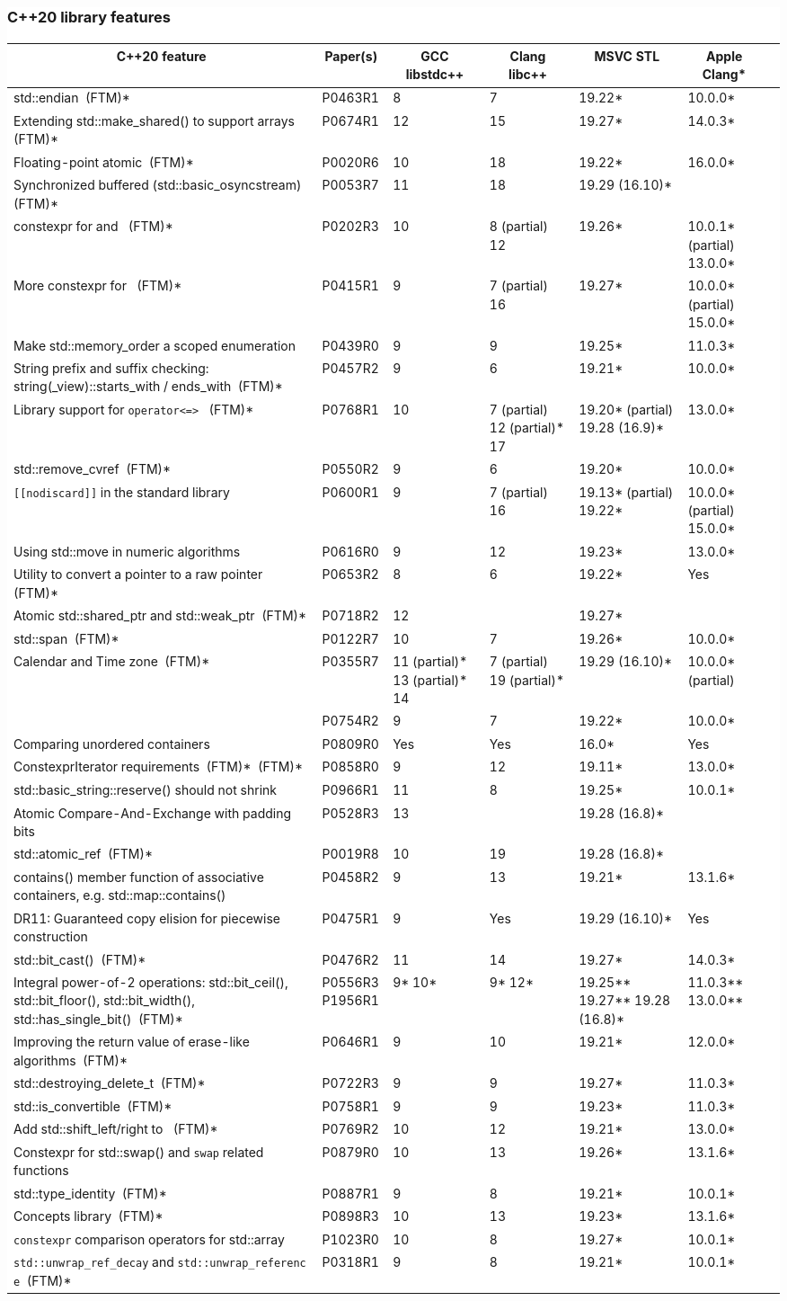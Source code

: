 ### C++20 library features

| C++20 feature | Paper(s) | GCC libstdc++ | Clang libc++ | MSVC STL | Apple Clang\* |  |
| --- | --- | --- | --- | --- | --- | --- |
| std::endian  (FTM)\* | P0463R1 | 8 | 7 | 19.22\* | 10.0.0\* |
| Extending std::make_shared() to support arrays  (FTM)\* | P0674R1 | 12 | 15 | 19.27\* | 14.0.3\* |
| Floating-point atomic  (FTM)\* | P0020R6 | 10 | 18 | 19.22\* | 16.0.0\* |
| Synchronized buffered (std::basic_osyncstream)  (FTM)\* | P0053R7 | 11 | 18 | 19.29 (16.10)\* |  |
| constexpr for <algorithm> and <utility>  (FTM)\* | P0202R3 | 10 | 8 (partial) 12 | 19.26\* | 10.0.1\* (partial) 13.0.0\* |
| More constexpr for <complex>  (FTM)\* | P0415R1 | 9 | 7 (partial) 16 | 19.27\* | 10.0.0\* (partial) 15.0.0\* |
| Make std::memory_order a scoped enumeration | P0439R0 | 9 | 9 | 19.25\* | 11.0.3\* |
| String prefix and suffix checking: string(_view)::starts_with / ends_with  (FTM)\* | P0457R2 | 9 | 6 | 19.21\* | 10.0.0\* |
| Library support for `operator<=>` <compare>  (FTM)\* | P0768R1 | 10 | 7 (partial) 12 (partial)\* 17 | 19.20\* (partial) 19.28 (16.9)\* | 13.0.0\* |
| std::remove_cvref  (FTM)\* | P0550R2 | 9 | 6 | 19.20\* | 10.0.0\* |
| `[[nodiscard]]` in the standard library | P0600R1 | 9 | 7 (partial) 16 | 19.13\* (partial) 19.22\* | 10.0.0\* (partial) 15.0.0\* |
| Using std::move in numeric algorithms | P0616R0 | 9 | 12 | 19.23\* | 13.0.0\* |
| Utility to convert a pointer to a raw pointer  (FTM)\* | P0653R2 | 8 | 6 | 19.22\* | Yes |
| Atomic std::shared_ptr and std::weak_ptr  (FTM)\* | P0718R2 | 12 |  | 19.27\* |  |
| std::span  (FTM)\* | P0122R7 | 10 | 7 | 19.26\* | 10.0.0\* |
| Calendar and Time zone  (FTM)\* | P0355R7 | 11 (partial)\* 13 (partial)\* 14 | 7 (partial) 19 (partial)\* | 19.29 (16.10)\* | 10.0.0\* (partial) |
| <version> | P0754R2 | 9 | 7 | 19.22\* | 10.0.0\* |
| Comparing unordered containers | P0809R0 | Yes | Yes | 16.0\* | Yes |
| ConstexprIterator requirements  (FTM)\*  (FTM)\* | P0858R0 | 9 | 12 | 19.11\* | 13.0.0\* |
| std::basic_string::reserve() should not shrink | P0966R1 | 11 | 8 | 19.25\* | 10.0.1\* |
| Atomic Compare-And-Exchange with padding bits | P0528R3 | 13 |  | 19.28 (16.8)\* |  |
| std::atomic_ref  (FTM)\* | P0019R8 | 10 | 19 | 19.28 (16.8)\* |  |
| contains() member function of associative containers, e.g. std::map::contains() | P0458R2 | 9 | 13 | 19.21\* | 13.1.6\* |
| DR11: Guaranteed copy elision for piecewise construction | P0475R1 | 9 | Yes | 19.29 (16.10)\* | Yes |
| std::bit_cast()  (FTM)\* | P0476R2 | 11 | 14 | 19.27\* | 14.0.3\* |
| Integral power-of-2 operations: std::bit_ceil(), std::bit_floor(), std::bit_width(), std::has_single_bit()  (FTM)\* | P0556R3 P1956R1 | 9\* 10\* | 9\* 12\* | 19.25\*\* 19.27\*\* 19.28 (16.8)\* | 11.0.3\*\* 13.0.0\*\* |
| Improving the return value of erase-like algorithms  (FTM)\* | P0646R1 | 9 | 10 | 19.21\* | 12.0.0\* |
| std::destroying_delete_t  (FTM)\* | P0722R3 | 9 | 9 | 19.27\* | 11.0.3\* |
| std::is_convertible  (FTM)\* | P0758R1 | 9 | 9 | 19.23\* | 11.0.3\* |
| Add std::shift_left/right to <algorithm>  (FTM)\* | P0769R2 | 10 | 12 | 19.21\* | 13.0.0\* |
| Constexpr for std::swap() and `swap` related functions | P0879R0 | 10 | 13 | 19.26\* | 13.1.6\* |
| std::type_identity  (FTM)\* | P0887R1 | 9 | 8 | 19.21\* | 10.0.1\* |
| Concepts library  (FTM)\* | P0898R3 | 10 | 13 | 19.23\* | 13.1.6\* |
| `constexpr` comparison operators for std::array | P1023R0 | 10 | 8 | 19.27\* | 10.0.1\* |
| `std::unwrap_ref_decay` and `std::unwrap_reference`  (FTM)\* | P0318R1 | 9 | 8 | 19.21\* | 10.0.1\* |